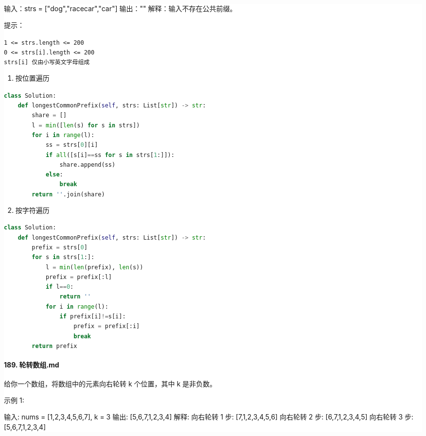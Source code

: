 输入：strs = ["dog","racecar","car"]
输出：""
解释：输入不存在公共前缀。

 

提示：

    1 <= strs.length <= 200
    0 <= strs[i].length <= 200
    strs[i] 仅由小写英文字母组成



1. 按位置遍历

```python
class Solution:
    def longestCommonPrefix(self, strs: List[str]) -> str:
        share = [] 
        l = min([len(s) for s in strs])
        for i in range(l):
            ss = strs[0][i]
            if all([s[i]==ss for s in strs[1:]]):
                share.append(ss)
            else:
                break 
        return ''.join(share)
```



2. 按字符遍历

```python
class Solution:
    def longestCommonPrefix(self, strs: List[str]) -> str:
        prefix = strs[0]
        for s in strs[1:]:
            l = min(len(prefix), len(s))
            prefix = prefix[:l]
            if l==0:
                return ''
            for i in range(l):
                if prefix[i]!=s[i]:
                    prefix = prefix[:i]
                    break 
        return prefix
```


#### 189. 轮转数组.md
给你一个数组，将数组中的元素向右轮转 k 个位置，其中 k 是非负数。

 

示例 1:

输入: nums = [1,2,3,4,5,6,7], k = 3
输出: [5,6,7,1,2,3,4]
解释:
向右轮转 1 步: [7,1,2,3,4,5,6]
向右轮转 2 步: [6,7,1,2,3,4,5]
向右轮转 3 步: [5,6,7,1,2,3,4]
